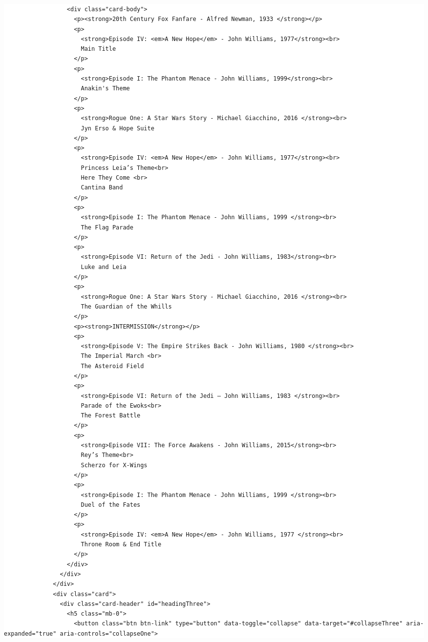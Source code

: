                       <div class="card-body">
                        <p><strong>20th Century Fox Fanfare - Alfred Newman, 1933 </strong></p>
                        <p>
                          <strong>Episode IV: <em>A New Hope</em> - John Williams, 1977</strong><br>
                          Main Title
                        </p>
                        <p>
                          <strong>Episode I: The Phantom Menace - John Williams, 1999</strong><br>
                          Anakin's Theme
                        </p>
                        <p>
                          <strong>Rogue One: A Star Wars Story - Michael Giacchino, 2016 </strong><br>
                          Jyn Erso & Hope Suite
                        </p>
                        <p>
                          <strong>Episode IV: <em>A New Hope</em> - John Williams, 1977</strong><br>
                          Princess Leia’s Theme<br>
                          Here They Come <br>
                          Cantina Band
                        </p>
                        <p>
                          <strong>Episode I: The Phantom Menace - John Williams, 1999 </strong><br>
                          The Flag Parade
                        </p>
                        <p>
                          <strong>Episode VI: Return of the Jedi - John Williams, 1983</strong><br>
                          Luke and Leia
                        </p>
                        <p>
                          <strong>Rogue One: A Star Wars Story - Michael Giacchino, 2016 </strong><br>
                          The Guardian of the Whills
                        </p>
                        <p><strong>INTERMISSION</strong></p>
                        <p>
                          <strong>Episode V: The Empire Strikes Back - John Williams, 1980 </strong><br>
                          The Imperial March <br>
                          The Asteroid Field
                        </p>
                        <p>
                          <strong>Episode VI: Return of the Jedi – John Williams, 1983 </strong><br>
                          Parade of the Ewoks<br>
                          The Forest Battle
                        </p>
                        <p>
                          <strong>Episode VII: The Force Awakens - John Williams, 2015</strong><br>
                          Rey’s Theme<br>
                          Scherzo for X-Wings
                        </p>
                        <p>
                          <strong>Episode I: The Phantom Menace - John Williams, 1999 </strong><br>
                          Duel of the Fates
                        </p>
                        <p>
                          <strong>Episode IV: <em>A New Hope</em> - John Williams, 1977 </strong><br>
                          Throne Room & End Title
                        </p>
                      </div>
                    </div>
                  </div>
                  <div class="card">
                    <div class="card-header" id="headingThree">
                      <h5 class="mb-0">
                        <button class="btn btn-link" type="button" data-toggle="collapse" data-target="#collapseThree" aria-expanded="true" aria-controls="collapseOne">